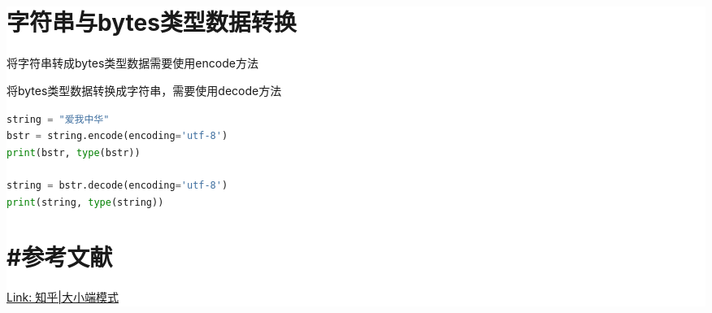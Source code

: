 



# 字符串与bytes类型数据转换

将字符串转成bytes类型数据需要使用encode方法

将bytes类型数据转换成字符串，需要使用decode方法

```python
string = "爱我中华"
bstr = string.encode(encoding='utf-8')
print(bstr, type(bstr))

string = bstr.decode(encoding='utf-8')
print(string, type(string))
```





# #参考文献

[Link: 知乎|大小端模式](https://zhuanlan.zhihu.com/p/144718837)